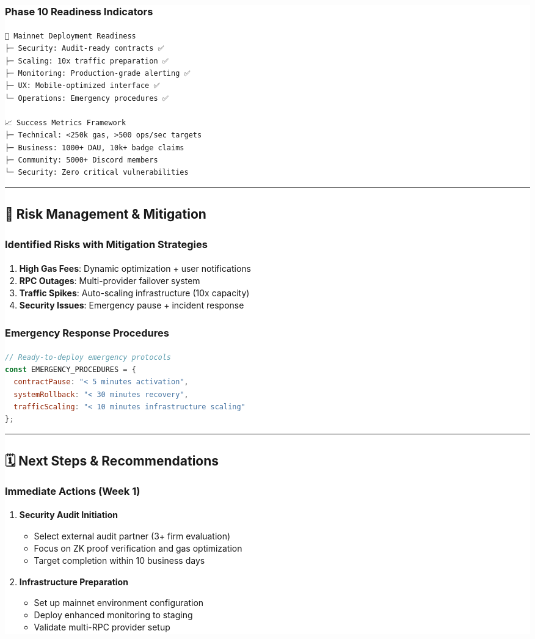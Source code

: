 ### Phase 10 Readiness Indicators
```
🚀 Mainnet Deployment Readiness
├─ Security: Audit-ready contracts ✅
├─ Scaling: 10x traffic preparation ✅
├─ Monitoring: Production-grade alerting ✅
├─ UX: Mobile-optimized interface ✅
└─ Operations: Emergency procedures ✅

📈 Success Metrics Framework
├─ Technical: <250k gas, >500 ops/sec targets
├─ Business: 1000+ DAU, 10k+ badge claims
├─ Community: 5000+ Discord members
└─ Security: Zero critical vulnerabilities
```

---

## 🚨 Risk Management & Mitigation

### Identified Risks with Mitigation Strategies
1. **High Gas Fees**: Dynamic optimization + user notifications
2. **RPC Outages**: Multi-provider failover system
3. **Traffic Spikes**: Auto-scaling infrastructure (10x capacity)
4. **Security Issues**: Emergency pause + incident response

### Emergency Response Procedures
```javascript
// Ready-to-deploy emergency protocols
const EMERGENCY_PROCEDURES = {
  contractPause: "< 5 minutes activation",
  systemRollback: "< 30 minutes recovery", 
  trafficScaling: "< 10 minutes infrastructure scaling"
};
```

---

## 🗓️ Next Steps & Recommendations

### Immediate Actions (Week 1)
1. **Security Audit Initiation**
   - Select external audit partner (3+ firm evaluation)
   - Focus on ZK proof verification and gas optimization
   - Target completion within 10 business days

2. **Infrastructure Preparation**
   - Set up mainnet environment configuration
   - Deploy enhanced monitoring to staging
   - Validate multi-RPC provider setup
